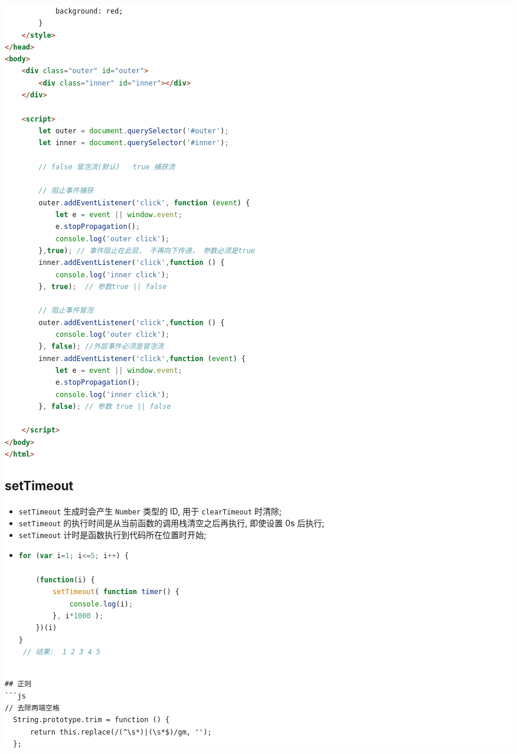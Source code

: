 ```html
            background: red;
        }
    </style>
</head>
<body>
    <div class="outer" id="outer">
        <div class="inner" id="inner"></div>
    </div>

    <script>
        let outer = document.querySelector('#outer');
        let inner = document.querySelector('#inner');

        // false 冒泡流(默认)   true 捕获流

        // 阻止事件捕获
        outer.addEventListener('click', function (event) {
            let e = event || window.event;
            e.stopPropagation();
            console.log('outer click');
        },true); // 事件阻止在此层， 不再向下传递， 参数必须是true
        inner.addEventListener('click',function () {
            console.log('inner click');
        }, true);  // 参数true || false

        // 阻止事件冒泡
        outer.addEventListener('click',function () {
            console.log('outer click');
        }, false); //外层事件必须是冒泡流
        inner.addEventListener('click',function (event) {
            let e = event || window.event;
            e.stopPropagation();
            console.log('inner click');
        }, false); // 参数 true || false

    </script>
</body>
</html>
```

## setTimeout
  + `setTimeout` 生成时会产生 `Number` 类型的 ID, 用于 `clearTimeout` 时清除;
  + `setTimeout` 的执行时间是从当前函数的调用栈清空之后再执行, 即使设置 0s 后执行;
  + `setTimeout` 计时是函数执行到代码所在位置时开始;
  + ```js
    for (var i=1; i<=5; i++) {

        (function(i) {
            setTimeout( function timer() {
                console.log(i);
            }, i*1000 );
        })(i)
    }
     // 结果:  1 2 3 4 5
  ```

## 正则
```js
 // 去除两端空格
    String.prototype.trim = function () {
        return this.replace(/(^\s*)|(\s*$)/gm, '');
    };

  ```